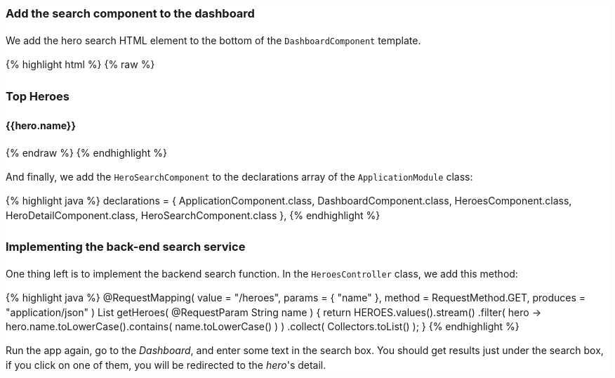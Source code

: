 ### Add the search component to the dashboard

We add the hero search HTML element to the bottom of the `DashboardComponent` template.

{% highlight html %}
{% raw %}
<h3>Top Heroes</h3>
<div class="grid grid-pad">
	<div *ngFor="let hero of heroes" (click)="gotoDetail(hero)"
		class="col-1-4">
		<div class="module hero">
			<h4>{{hero.name}}</h4>
		</div>
	</div>
</div>
<hero-search></hero-search>
{% endraw %}
{% endhighlight %}

And finally, we add the `HeroSearchComponent` to the declarations array of the `ApplicationModule` class:

{% highlight java %}
declarations = {
        ApplicationComponent.class,
        DashboardComponent.class,
        HeroesComponent.class,
        HeroDetailComponent.class,
        HeroSearchComponent.class
},
{% endhighlight %}

### Implementing the back-end search service

One thing left is to implement the backend search function. In the `HeroesController` class, we add this method:

{% highlight java %}
@RequestMapping(
        value = "/heroes",
        params = { "name" },
        method = RequestMethod.GET,
        produces = "application/json" )
List<Hero> getHeroes( @RequestParam String name )
{
    return HEROES.values().stream()
            .filter( hero -> hero.name.toLowerCase().contains( name.toLowerCase() ) )
            .collect( Collectors.toList() );
}
{% endhighlight %}

Run the app again, go to the _Dashboard_, and enter some text in the search box. You should get results just under the search box, if you click on one of them, you will be redirected to the _hero_'s detail.
